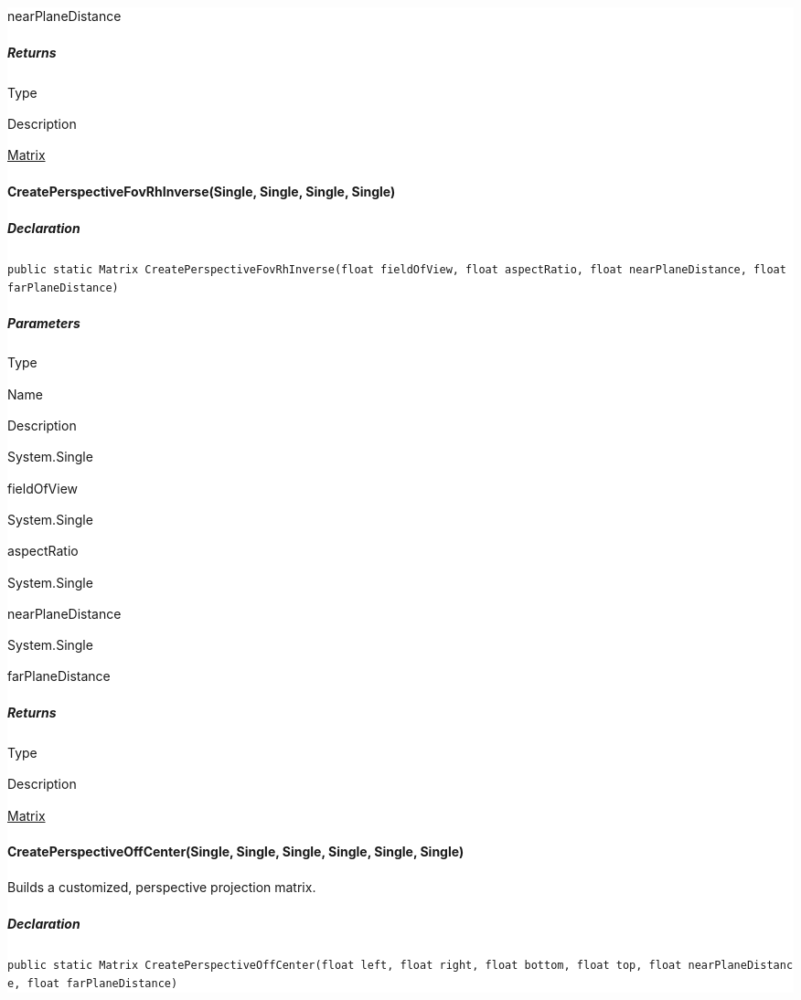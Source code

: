 nearPlaneDistance

##### Returns

Type

Description

[Matrix](https://keensoftwarehouse.github.io/SpaceEngineersModAPI/api/VRageMath.Matrix.html)

#### CreatePerspectiveFovRhInverse(Single, Single, Single, Single)

##### Declaration

```
public static Matrix CreatePerspectiveFovRhInverse(float fieldOfView, float aspectRatio, float nearPlaneDistance, float farPlaneDistance)
```

##### Parameters

Type

Name

Description

System.Single

fieldOfView

System.Single

aspectRatio

System.Single

nearPlaneDistance

System.Single

farPlaneDistance

##### Returns

Type

Description

[Matrix](https://keensoftwarehouse.github.io/SpaceEngineersModAPI/api/VRageMath.Matrix.html)

#### CreatePerspectiveOffCenter(Single, Single, Single, Single, Single, Single)

Builds a customized, perspective projection matrix.

##### Declaration

```
public static Matrix CreatePerspectiveOffCenter(float left, float right, float bottom, float top, float nearPlaneDistance, float farPlaneDistance)
```
